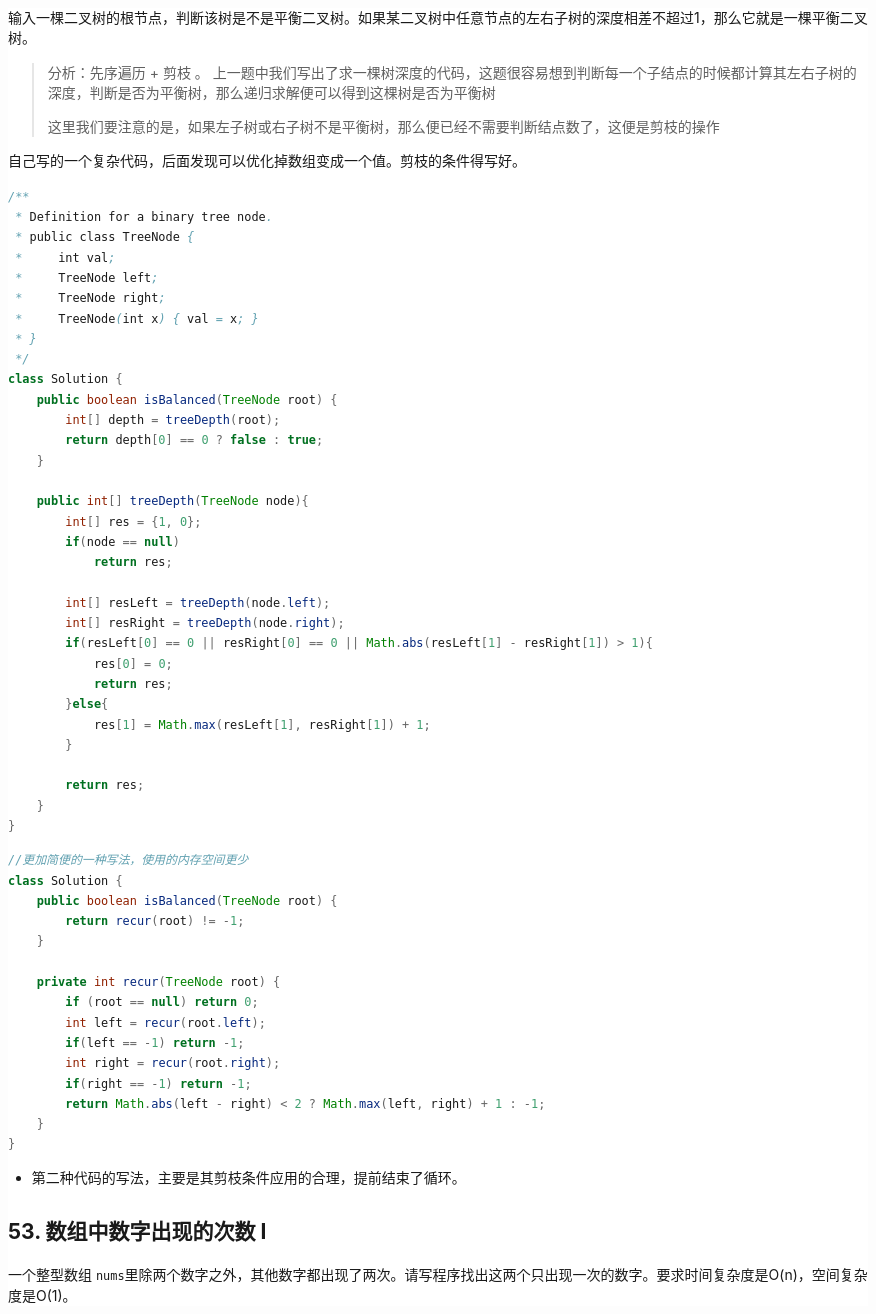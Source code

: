 输入一棵二叉树的根节点，判断该树是不是平衡二叉树。如果某二叉树中任意节点的左右子树的深度相差不超过1，那么它就是一棵平衡二叉树。

> 分析：先序遍历 + 剪枝 。 上一题中我们写出了求一棵树深度的代码，这题很容易想到判断每一个子结点的时候都计算其左右子树的深度，判断是否为平衡树，那么递归求解便可以得到这棵树是否为平衡树
>
> 这里我们要注意的是，如果左子树或右子树不是平衡树，那么便已经不需要判断结点数了，这便是剪枝的操作

自己写的一个复杂代码，后面发现可以优化掉数组变成一个值。剪枝的条件得写好。

```java
/**
 * Definition for a binary tree node.
 * public class TreeNode {
 *     int val;
 *     TreeNode left;
 *     TreeNode right;
 *     TreeNode(int x) { val = x; }
 * }
 */
class Solution {
    public boolean isBalanced(TreeNode root) {
        int[] depth = treeDepth(root);
        return depth[0] == 0 ? false : true;
    }

    public int[] treeDepth(TreeNode node){
        int[] res = {1, 0};
        if(node == null)
            return res;

        int[] resLeft = treeDepth(node.left);
        int[] resRight = treeDepth(node.right);
        if(resLeft[0] == 0 || resRight[0] == 0 || Math.abs(resLeft[1] - resRight[1]) > 1){
            res[0] = 0;
            return res;
        }else{
            res[1] = Math.max(resLeft[1], resRight[1]) + 1;
        }

        return res;
    } 
}
```

```java
//更加简便的一种写法，使用的内存空间更少
class Solution {
    public boolean isBalanced(TreeNode root) {
        return recur(root) != -1;
    }

    private int recur(TreeNode root) {
        if (root == null) return 0;
        int left = recur(root.left);
        if(left == -1) return -1;
        int right = recur(root.right);
        if(right == -1) return -1;
        return Math.abs(left - right) < 2 ? Math.max(left, right) + 1 : -1;
    }
}
```

* 第二种代码的写法，主要是其剪枝条件应用的合理，提前结束了循环。

## 53. 数组中数字出现的次数 I

一个整型数组 `nums`里除两个数字之外，其他数字都出现了两次。请写程序找出这两个只出现一次的数字。要求时间复杂度是O(n)，空间复杂度是O(1)。

